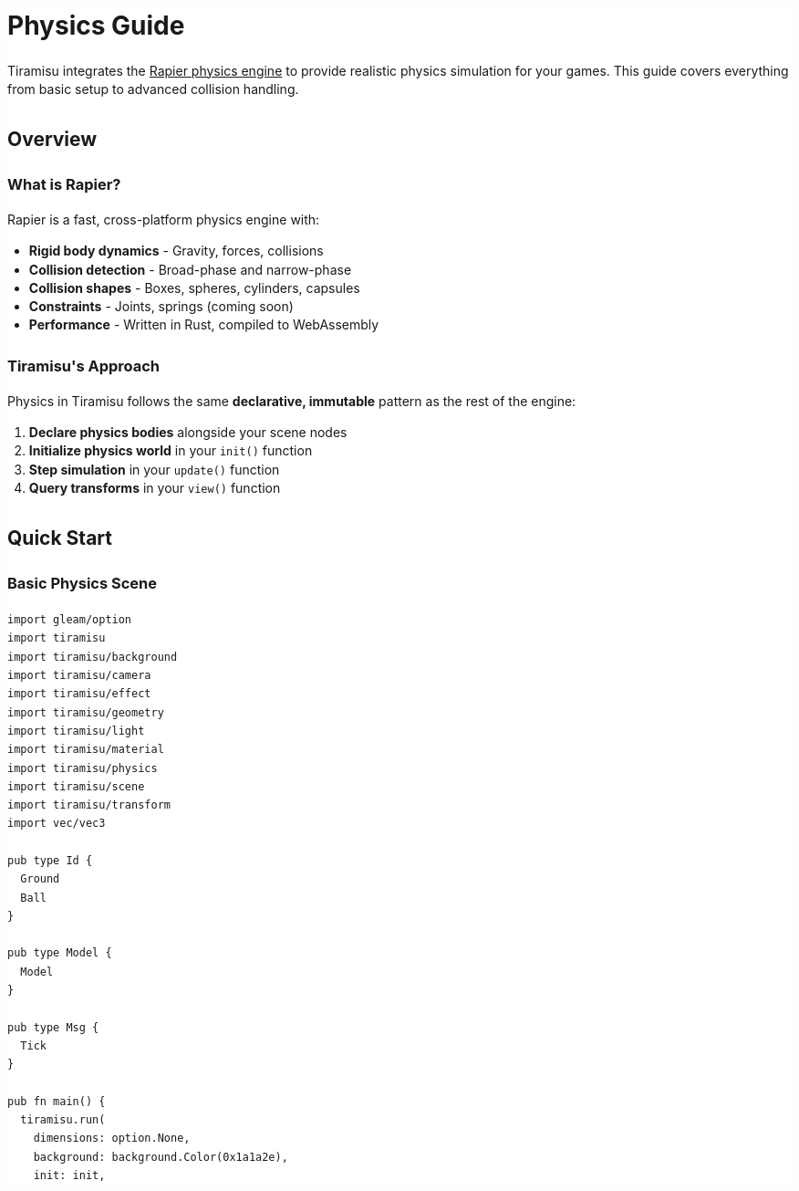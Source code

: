 # Physics Guide

Tiramisu integrates the [Rapier physics engine](https://rapier.rs/) to provide realistic physics simulation for your games. This guide covers everything from basic setup to advanced collision handling.

## Overview

### What is Rapier?

Rapier is a fast, cross-platform physics engine with:
- **Rigid body dynamics** - Gravity, forces, collisions
- **Collision detection** - Broad-phase and narrow-phase
- **Collision shapes** - Boxes, spheres, cylinders, capsules
- **Constraints** - Joints, springs (coming soon)
- **Performance** - Written in Rust, compiled to WebAssembly

### Tiramisu's Approach

Physics in Tiramisu follows the same **declarative, immutable** pattern as the rest of the engine:

1. **Declare physics bodies** alongside your scene nodes
2. **Initialize physics world** in your `init()` function
3. **Step simulation** in your `update()` function
4. **Query transforms** in your `view()` function

## Quick Start

### Basic Physics Scene

```gleam
import gleam/option
import tiramisu
import tiramisu/background
import tiramisu/camera
import tiramisu/effect
import tiramisu/geometry
import tiramisu/light
import tiramisu/material
import tiramisu/physics
import tiramisu/scene
import tiramisu/transform
import vec/vec3

pub type Id {
  Ground
  Ball
}

pub type Model {
  Model
}

pub type Msg {
  Tick
}

pub fn main() {
  tiramisu.run(
    dimensions: option.None,
    background: background.Color(0x1a1a2e),
    init: init,
```